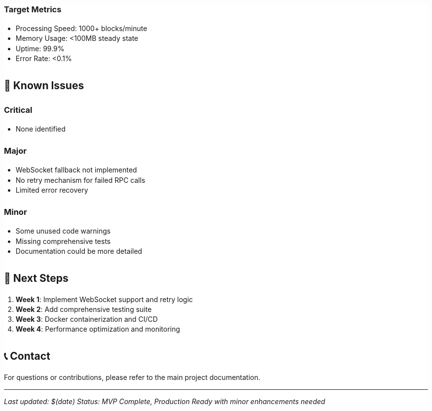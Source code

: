 ### Target Metrics
- Processing Speed: 1000+ blocks/minute
- Memory Usage: <100MB steady state
- Uptime: 99.9%
- Error Rate: <0.1%

## 🔧 Known Issues

### Critical
- None identified

### Major
- WebSocket fallback not implemented
- No retry mechanism for failed RPC calls
- Limited error recovery

### Minor
- Some unused code warnings
- Missing comprehensive tests
- Documentation could be more detailed

## 📅 Next Steps

1. **Week 1**: Implement WebSocket support and retry logic
2. **Week 2**: Add comprehensive testing suite
3. **Week 3**: Docker containerization and CI/CD
4. **Week 4**: Performance optimization and monitoring

## 📞 Contact

For questions or contributions, please refer to the main project documentation.

---

*Last updated: $(date)*
*Status: MVP Complete, Production Ready with minor enhancements needed*
